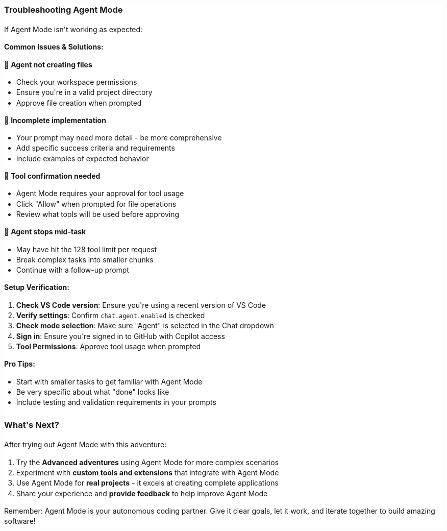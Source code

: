 ### Troubleshooting Agent Mode

If Agent Mode isn't working as expected:

**Common Issues & Solutions:**

🔧 **Agent not creating files**
- Check your workspace permissions
- Ensure you're in a valid project directory
- Approve file creation when prompted

🔧 **Incomplete implementation**
- Your prompt may need more detail - be more comprehensive
- Add specific success criteria and requirements
- Include examples of expected behavior

🔧 **Tool confirmation needed**
- Agent Mode requires your approval for tool usage
- Click "Allow" when prompted for file operations
- Review what tools will be used before approving

🔧 **Agent stops mid-task**
- May have hit the 128 tool limit per request
- Break complex tasks into smaller chunks
- Continue with a follow-up prompt

**Setup Verification:**
1. **Check VS Code version**: Ensure you're using a recent version of VS Code
2. **Verify settings**: Confirm `chat.agent.enabled` is checked
3. **Check mode selection**: Make sure "Agent" is selected in the Chat dropdown
4. **Sign in**: Ensure you're signed in to GitHub with Copilot access
5. **Tool Permissions**: Approve tool usage when prompted

**Pro Tips:**
- Start with smaller tasks to get familiar with Agent Mode
- Be very specific about what "done" looks like
- Include testing and validation requirements in your prompts

### What's Next?

After trying out Agent Mode with this adventure:

1. Try the **Advanced adventures** using Agent Mode for more complex scenarios
2. Experiment with **custom tools and extensions** that integrate with Agent Mode
3. Use Agent Mode for **real projects** - it excels at creating complete applications
4. Share your experience and **provide feedback** to help improve Agent Mode

Remember: Agent Mode is your autonomous coding partner. Give it clear goals, let it work, and iterate together to build amazing software!
